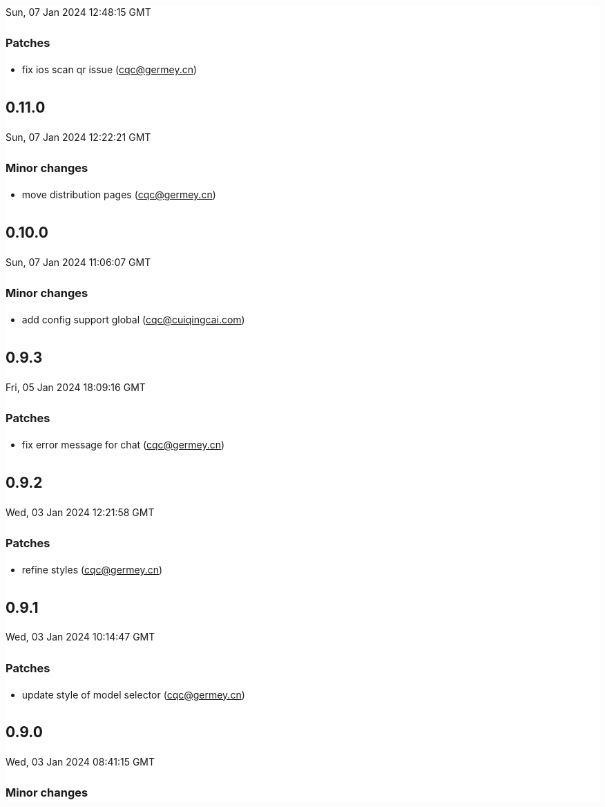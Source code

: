 Sun, 07 Jan 2024 12:48:15 GMT

### Patches

- fix ios scan qr issue (cqc@germey.cn)

## 0.11.0

Sun, 07 Jan 2024 12:22:21 GMT

### Minor changes

- move distribution pages (cqc@germey.cn)

## 0.10.0

Sun, 07 Jan 2024 11:06:07 GMT

### Minor changes

- add config support global (cqc@cuiqingcai.com)

## 0.9.3

Fri, 05 Jan 2024 18:09:16 GMT

### Patches

- fix error message for chat (cqc@germey.cn)

## 0.9.2

Wed, 03 Jan 2024 12:21:58 GMT

### Patches

- refine styles (cqc@germey.cn)

## 0.9.1

Wed, 03 Jan 2024 10:14:47 GMT

### Patches

- update style of model selector (cqc@germey.cn)

## 0.9.0

Wed, 03 Jan 2024 08:41:15 GMT

### Minor changes
